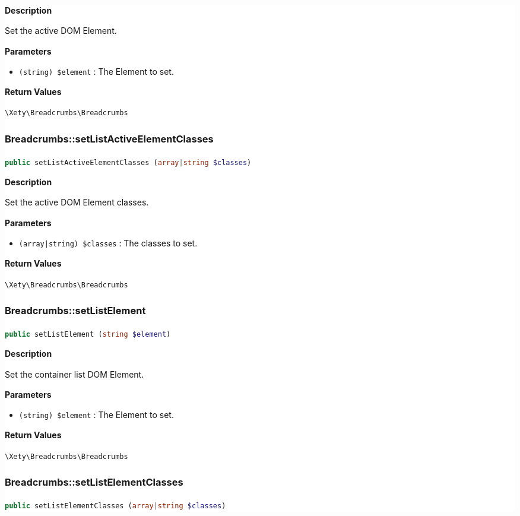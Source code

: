 **Description**

Set the active DOM Element.


**Parameters**

* `(string) $element` : The Element to set.

**Return Values**

`\Xety\Breadcrumbs\Breadcrumbs`





### Breadcrumbs::setListActiveElementClasses
```php
public setListActiveElementClasses (array|string $classes)
```

**Description**

Set the active DOM Element classes.


**Parameters**

* `(array|string) $classes` : The classes to set.

**Return Values**

`\Xety\Breadcrumbs\Breadcrumbs`





### Breadcrumbs::setListElement
```php
public setListElement (string $element)
```

**Description**

Set the container list DOM Element.


**Parameters**

* `(string) $element` : The Element to set.

**Return Values**

`\Xety\Breadcrumbs\Breadcrumbs`





### Breadcrumbs::setListElementClasses
```php
public setListElementClasses (array|string $classes)
```
